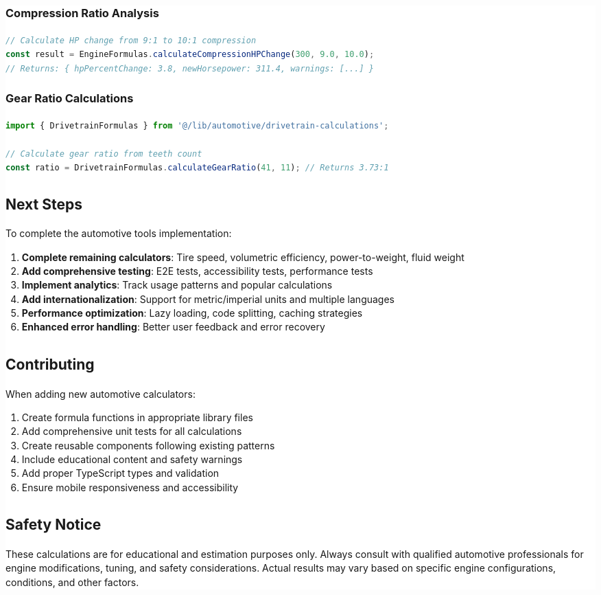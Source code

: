 ### Compression Ratio Analysis
```typescript
// Calculate HP change from 9:1 to 10:1 compression
const result = EngineFormulas.calculateCompressionHPChange(300, 9.0, 10.0);
// Returns: { hpPercentChange: 3.8, newHorsepower: 311.4, warnings: [...] }
```

### Gear Ratio Calculations
```typescript
import { DrivetrainFormulas } from '@/lib/automotive/drivetrain-calculations';

// Calculate gear ratio from teeth count
const ratio = DrivetrainFormulas.calculateGearRatio(41, 11); // Returns 3.73:1
```

## Next Steps

To complete the automotive tools implementation:

1. **Complete remaining calculators**: Tire speed, volumetric efficiency, power-to-weight, fluid weight
2. **Add comprehensive testing**: E2E tests, accessibility tests, performance tests
3. **Implement analytics**: Track usage patterns and popular calculations
4. **Add internationalization**: Support for metric/imperial units and multiple languages
5. **Performance optimization**: Lazy loading, code splitting, caching strategies
6. **Enhanced error handling**: Better user feedback and error recovery

## Contributing

When adding new automotive calculators:

1. Create formula functions in appropriate library files
2. Add comprehensive unit tests for all calculations
3. Create reusable components following existing patterns
4. Include educational content and safety warnings
5. Add proper TypeScript types and validation
6. Ensure mobile responsiveness and accessibility

## Safety Notice

These calculations are for educational and estimation purposes only. Always consult with qualified automotive professionals for engine modifications, tuning, and safety considerations. Actual results may vary based on specific engine configurations, conditions, and other factors.